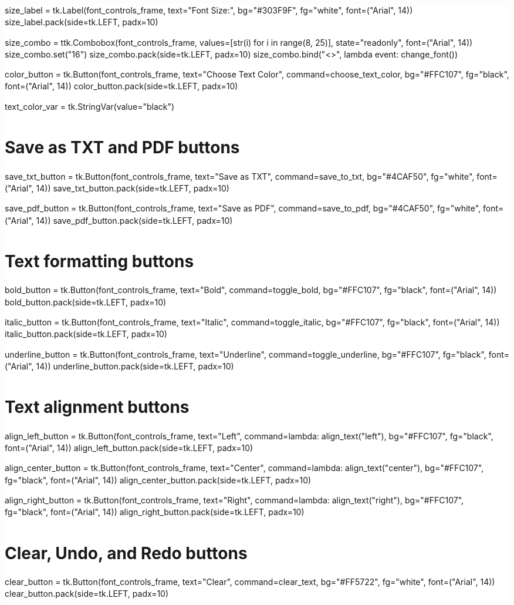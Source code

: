 size_label = tk.Label(font_controls_frame, text="Font Size:", bg="#303F9F", fg="white", font=("Arial", 14))
size_label.pack(side=tk.LEFT, padx=10)

size_combo = ttk.Combobox(font_controls_frame, values=[str(i) for i in range(8, 25)], state="readonly", font=("Arial", 14))
size_combo.set("16")
size_combo.pack(side=tk.LEFT, padx=10)
size_combo.bind("<<ComboboxSelected>>", lambda event: change_font())

color_button = tk.Button(font_controls_frame, text="Choose Text Color", command=choose_text_color, bg="#FFC107", fg="black", font=("Arial", 14))
color_button.pack(side=tk.LEFT, padx=10)

text_color_var = tk.StringVar(value="black")

# Save as TXT and PDF buttons
save_txt_button = tk.Button(font_controls_frame, text="Save as TXT", command=save_to_txt, bg="#4CAF50", fg="white", font=("Arial", 14))
save_txt_button.pack(side=tk.LEFT, padx=10)

save_pdf_button = tk.Button(font_controls_frame, text="Save as PDF", command=save_to_pdf, bg="#4CAF50", fg="white", font=("Arial", 14))
save_pdf_button.pack(side=tk.LEFT, padx=10)

# Text formatting buttons
bold_button = tk.Button(font_controls_frame, text="Bold", command=toggle_bold, bg="#FFC107", fg="black", font=("Arial", 14))
bold_button.pack(side=tk.LEFT, padx=10)

italic_button = tk.Button(font_controls_frame, text="Italic", command=toggle_italic, bg="#FFC107", fg="black", font=("Arial", 14))
italic_button.pack(side=tk.LEFT, padx=10)

underline_button = tk.Button(font_controls_frame, text="Underline", command=toggle_underline, bg="#FFC107", fg="black", font=("Arial", 14))
underline_button.pack(side=tk.LEFT, padx=10)

# Text alignment buttons
align_left_button = tk.Button(font_controls_frame, text="Left", command=lambda: align_text("left"), bg="#FFC107", fg="black", font=("Arial", 14))
align_left_button.pack(side=tk.LEFT, padx=10)

align_center_button = tk.Button(font_controls_frame, text="Center", command=lambda: align_text("center"), bg="#FFC107", fg="black", font=("Arial", 14))
align_center_button.pack(side=tk.LEFT, padx=10)

align_right_button = tk.Button(font_controls_frame, text="Right", command=lambda: align_text("right"), bg="#FFC107", fg="black", font=("Arial", 14))
align_right_button.pack(side=tk.LEFT, padx=10)

# Clear, Undo, and Redo buttons
clear_button = tk.Button(font_controls_frame, text="Clear", command=clear_text, bg="#FF5722", fg="white", font=("Arial", 14))
clear_button.pack(side=tk.LEFT, padx=10)
